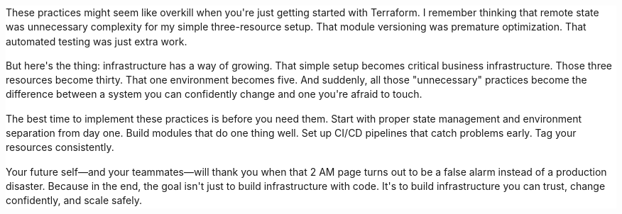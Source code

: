 These practices might seem like overkill when you're just getting started with Terraform. I remember thinking that remote state was unnecessary complexity for my simple three-resource setup. That module versioning was premature optimization. That automated testing was just extra work.

But here's the thing: infrastructure has a way of growing. That simple setup becomes critical business infrastructure. Those three resources become thirty. That one environment becomes five. And suddenly, all those "unnecessary" practices become the difference between a system you can confidently change and one you're afraid to touch.

The best time to implement these practices is before you need them. Start with proper state management and environment separation from day one. Build modules that do one thing well. Set up CI/CD pipelines that catch problems early. Tag your resources consistently.

Your future self—and your teammates—will thank you when that 2 AM page turns out to be a false alarm instead of a production disaster. Because in the end, the goal isn't just to build infrastructure with code. It's to build infrastructure you can trust, change confidently, and scale safely.

